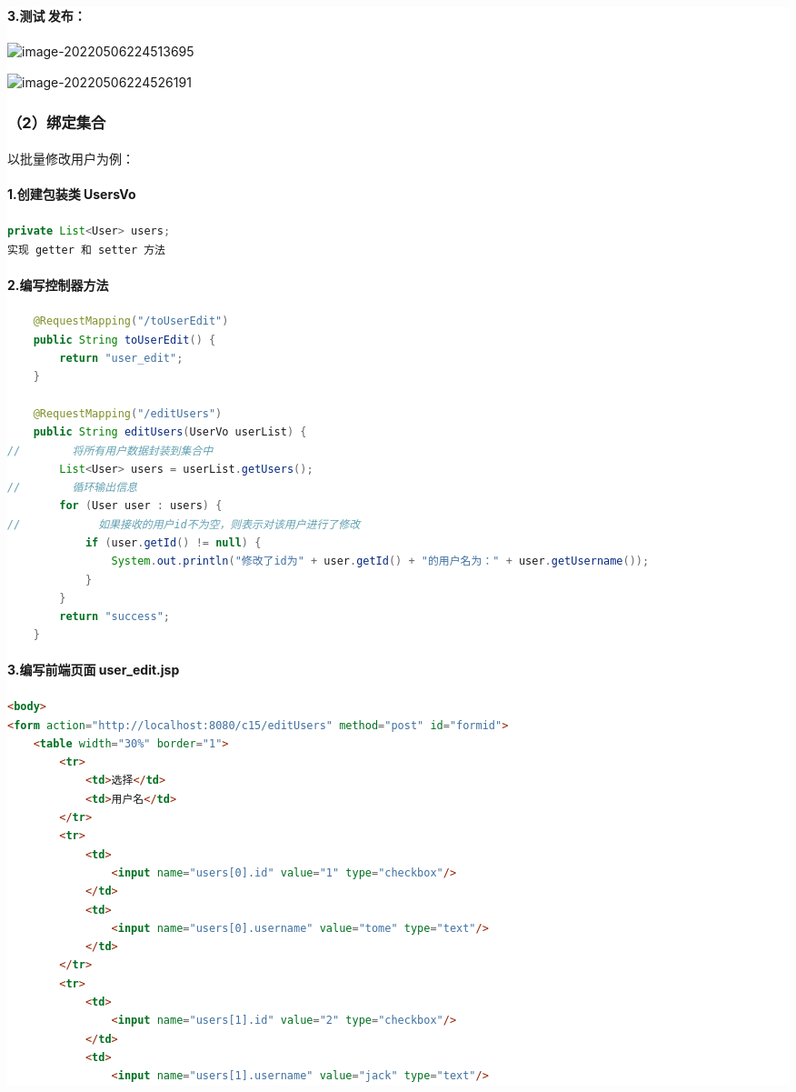 #### 3.测试 发布：

![image-20220506224513695](https://yovinchen-1308133012.cos.ap-beijing.myqcloud.com/image-20220506224513695.png)



![image-20220506224526191](https://yovinchen-1308133012.cos.ap-beijing.myqcloud.com/image-20220506224526191.png)

### （2）绑定集合

以批量修改用户为例：

#### 1.创建包装类 UsersVo

```java
private List<User> users;
实现 getter 和 setter 方法
```

#### 2.编写控制器方法

```java
    @RequestMapping("/toUserEdit")
    public String toUserEdit() {
        return "user_edit";
    }

    @RequestMapping("/editUsers")
    public String editUsers(UserVo userList) {
//        将所有用户数据封装到集合中
        List<User> users = userList.getUsers();
//        循环输出信息
        for (User user : users) {
//            如果接收的用户id不为空，则表示对该用户进行了修改
            if (user.getId() != null) {
                System.out.println("修改了id为" + user.getId() + "的用户名为：" + user.getUsername());
            }
        }
        return "success";
    }
```

#### 3.编写前端页面 user_edit.jsp

```html
<body>
<form action="http://localhost:8080/c15/editUsers" method="post" id="formid">
    <table width="30%" border="1">
        <tr>
            <td>选择</td>
            <td>用户名</td>
        </tr>
        <tr>
            <td>
                <input name="users[0].id" value="1" type="checkbox"/>
            </td>
            <td>
                <input name="users[0].username" value="tome" type="text"/>
            </td>
        </tr>
        <tr>
            <td>
                <input name="users[1].id" value="2" type="checkbox"/>
            </td>
            <td>
                <input name="users[1].username" value="jack" type="text"/>
```